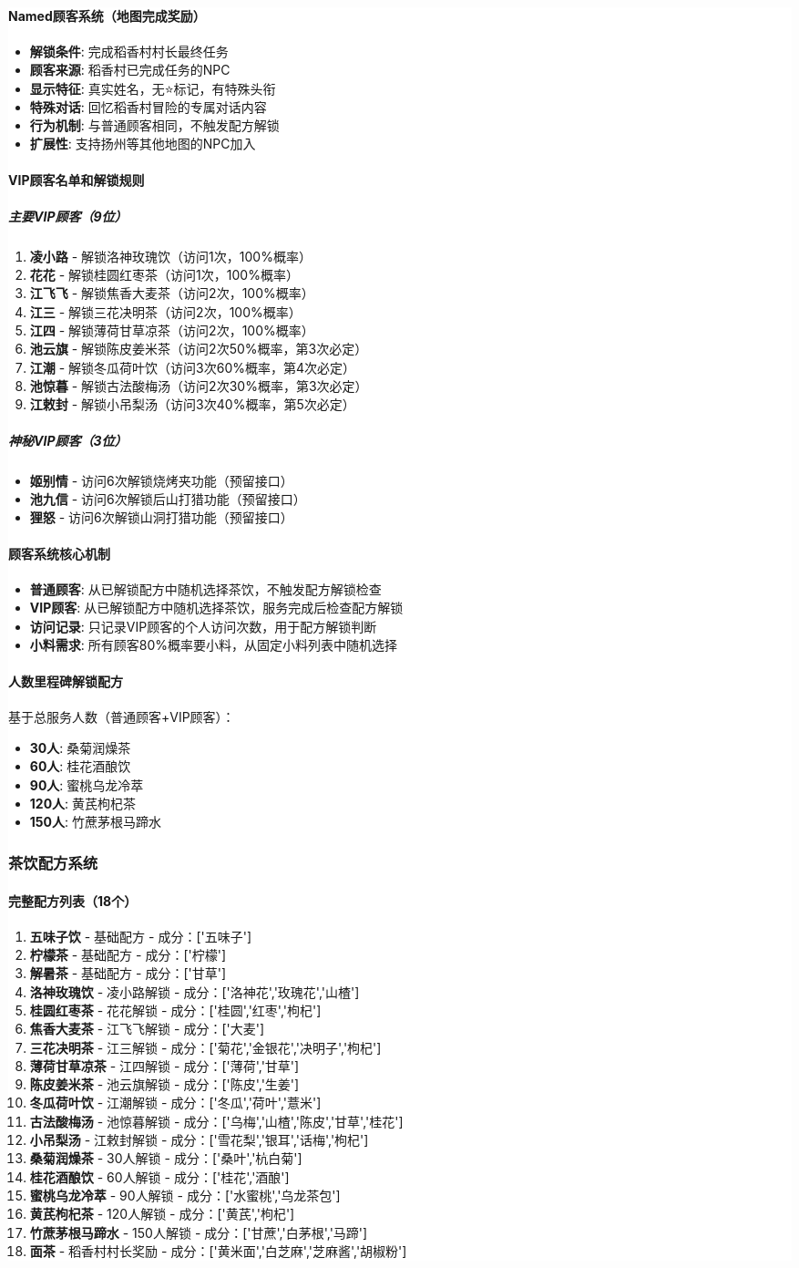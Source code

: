 #### **Named顾客系统（地图完成奖励）**
- **解锁条件**: 完成稻香村村长最终任务
- **顾客来源**: 稻香村已完成任务的NPC
- **显示特征**: 真实姓名，无⭐标记，有特殊头衔
- **特殊对话**: 回忆稻香村冒险的专属对话内容
- **行为机制**: 与普通顾客相同，不触发配方解锁
- **扩展性**: 支持扬州等其他地图的NPC加入

#### **VIP顾客名单和解锁规则**
##### **主要VIP顾客（9位）**
1. **凌小路** - 解锁洛神玫瑰饮（访问1次，100%概率）
2. **花花** - 解锁桂圆红枣茶（访问1次，100%概率）
3. **江飞飞** - 解锁焦香大麦茶（访问2次，100%概率）
4. **江三** - 解锁三花决明茶（访问2次，100%概率）
5. **江四** - 解锁薄荷甘草凉茶（访问2次，100%概率）
6. **池云旗** - 解锁陈皮姜米茶（访问2次50%概率，第3次必定）
7. **江潮** - 解锁冬瓜荷叶饮（访问3次60%概率，第4次必定）
8. **池惊暮** - 解锁古法酸梅汤（访问2次30%概率，第3次必定）
9. **江敕封** - 解锁小吊梨汤（访问3次40%概率，第5次必定）

##### **神秘VIP顾客（3位）**
- **姬别情** - 访问6次解锁烧烤夹功能（预留接口）
- **池九信** - 访问6次解锁后山打猎功能（预留接口）
- **狸怒** - 访问6次解锁山洞打猎功能（预留接口）

#### **顾客系统核心机制**
- **普通顾客**: 从已解锁配方中随机选择茶饮，不触发配方解锁检查
- **VIP顾客**: 从已解锁配方中随机选择茶饮，服务完成后检查配方解锁
- **访问记录**: 只记录VIP顾客的个人访问次数，用于配方解锁判断
- **小料需求**: 所有顾客80%概率要小料，从固定小料列表中随机选择

#### **人数里程碑解锁配方**
基于总服务人数（普通顾客+VIP顾客）：
- **30人**: 桑菊润燥茶
- **60人**: 桂花酒酿饮
- **90人**: 蜜桃乌龙冷萃
- **120人**: 黄芪枸杞茶
- **150人**: 竹蔗茅根马蹄水

### **茶饮配方系统**

#### **完整配方列表（18个）**
1. **五味子饮** - 基础配方 - 成分：['五味子']
2. **柠檬茶** - 基础配方 - 成分：['柠檬']
3. **解暑茶** - 基础配方 - 成分：['甘草']
4. **洛神玫瑰饮** - 凌小路解锁 - 成分：['洛神花','玫瑰花','山楂']
5. **桂圆红枣茶** - 花花解锁 - 成分：['桂圆','红枣','枸杞']
6. **焦香大麦茶** - 江飞飞解锁 - 成分：['大麦']
7. **三花决明茶** - 江三解锁 - 成分：['菊花','金银花','决明子','枸杞']
8. **薄荷甘草凉茶** - 江四解锁 - 成分：['薄荷','甘草']
9. **陈皮姜米茶** - 池云旗解锁 - 成分：['陈皮','生姜']
10. **冬瓜荷叶饮** - 江潮解锁 - 成分：['冬瓜','荷叶','薏米']
11. **古法酸梅汤** - 池惊暮解锁 - 成分：['乌梅','山楂','陈皮','甘草','桂花']
12. **小吊梨汤** - 江敕封解锁 - 成分：['雪花梨','银耳','话梅','枸杞']
13. **桑菊润燥茶** - 30人解锁 - 成分：['桑叶','杭白菊']
14. **桂花酒酿饮** - 60人解锁 - 成分：['桂花','酒酿']
15. **蜜桃乌龙冷萃** - 90人解锁 - 成分：['水蜜桃','乌龙茶包']
16. **黄芪枸杞茶** - 120人解锁 - 成分：['黄芪','枸杞']
17. **竹蔗茅根马蹄水** - 150人解锁 - 成分：['甘蔗','白茅根','马蹄']
18. **面茶** - 稻香村村长奖励 - 成分：['黄米面','白芝麻','芝麻酱','胡椒粉']
